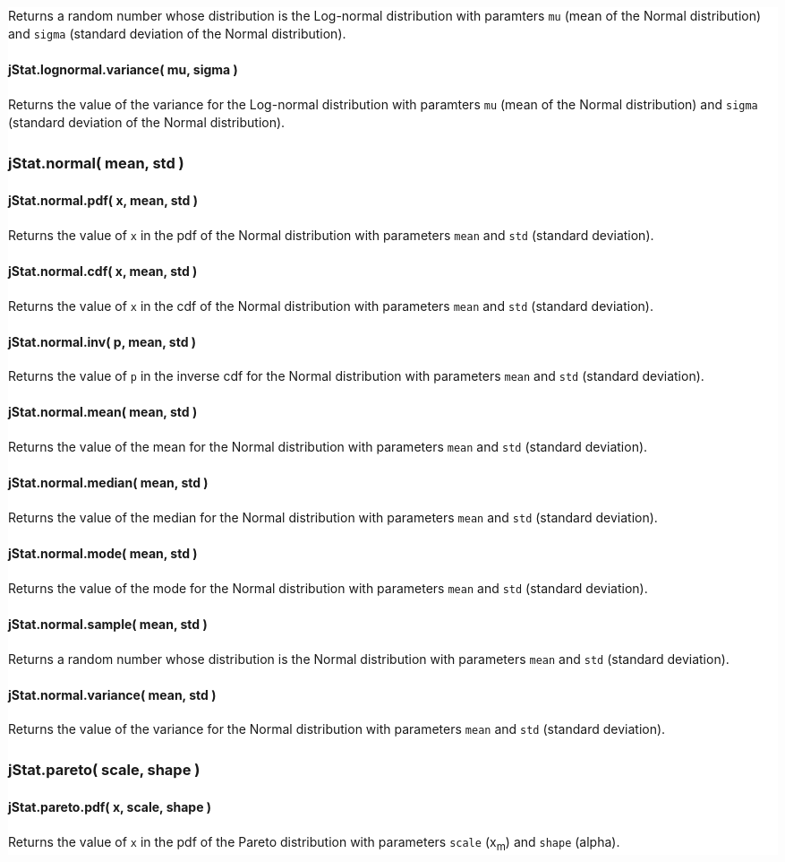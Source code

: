 Returns a random number whose distribution is the Log-normal distribution with paramters `mu` (mean of the Normal distribution) and `sigma` (standard deviation of the Normal distribution).

#### jStat.lognormal.variance( mu, sigma )

Returns the value of the variance for the Log-normal distribution with paramters `mu` (mean of the Normal distribution) and `sigma` (standard deviation of the Normal distribution).

### jStat.normal( mean, std )

#### jStat.normal.pdf( x, mean, std )

Returns the value of `x` in the pdf of the Normal distribution with parameters `mean` and `std` (standard deviation).

#### jStat.normal.cdf( x, mean, std )

Returns the value of `x` in the cdf of the Normal distribution with parameters `mean` and `std` (standard deviation).

#### jStat.normal.inv( p, mean, std )

Returns the value of `p` in the inverse cdf for the Normal distribution with parameters `mean` and `std` (standard deviation).

#### jStat.normal.mean( mean, std )

Returns the value of the mean for the Normal distribution with parameters `mean` and `std` (standard deviation).

#### jStat.normal.median( mean, std )

Returns the value of the median for the Normal distribution with parameters `mean` and `std` (standard deviation).

#### jStat.normal.mode( mean, std )

Returns the value of the mode for the Normal distribution with parameters `mean` and `std` (standard deviation).

#### jStat.normal.sample( mean, std )

Returns a random number whose distribution is the Normal distribution with parameters `mean` and `std` (standard deviation).

#### jStat.normal.variance( mean, std )

Returns the value of the variance for the Normal distribution with parameters `mean` and `std` (standard deviation).

### jStat.pareto( scale, shape )

#### jStat.pareto.pdf( x, scale, shape )

Returns the value of `x` in the pdf of the Pareto distribution with parameters `scale` (x<sub>m</sub>) and `shape` (alpha).
